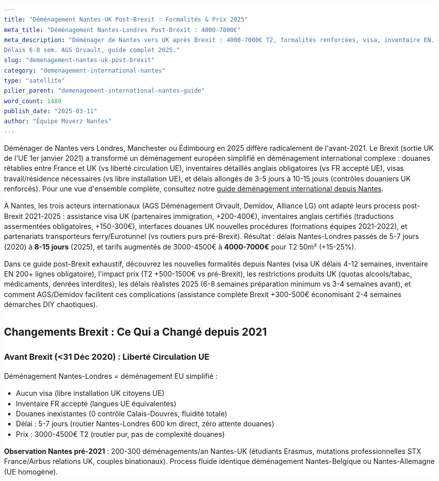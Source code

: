 ```yaml
---
title: "Déménagement Nantes-UK Post-Brexit : Formalités & Prix 2025"
meta_title: "Déménagement Nantes-Londres Post-Brexit : 4000-7000€"
meta_description: "Déménager de Nantes vers UK après Brexit : 4000-7000€ T2, formalités renforcées, visa, inventaire EN. Délais 6-8 sem. AGS Orvault, guide complet 2025."
slug: "demenagement-nantes-uk-post-brexit"
category: "demenagement-international-nantes"
type: "satellite"
pilier_parent: "demenagement-international-nantes-guide"
word_count: 1480
publish_date: "2025-03-11"
author: "Équipe Moverz Nantes"
---
```


Déménager de Nantes vers Londres, Manchester ou Édimbourg en 2025 diffère radicalement de l'avant-2021. Le Brexit (sortie UK de l'UE 1er janvier 2021) a transformé un déménagement européen simplifié en déménagement international complexe : douanes rétablies entre France et UK (vs liberté circulation UE), inventaires détaillés anglais obligatoires (vs FR accepté UE), visas travail/résidence nécessaires (vs libre installation UE), et délais allongés de 3-5 jours à 10-15 jours (contrôles douaniers UK renforcés). Pour une vue d'ensemble complète, consultez notre [guide déménagement international depuis Nantes](/blog/demenagement-international-nantes/demenagement-international-nantes-guide).

À Nantes, les trois acteurs internationaux (AGS Déménagement Orvault, Demidov, Alliance LG) ont adapté leurs process post-Brexit 2021-2025 : assistance visa UK (partenaires immigration, +200-400€), inventaires anglais certifiés (traductions assermentées obligatoires, +150-300€), interfaces douanes UK nouvelles procédures (formations équipes 2021-2022), et partenariats transporteurs ferry/Eurotunnel (vs routiers purs pré-Brexit). Résultat : délais Nantes-Londres passés de 5-7 jours (2020) à **8-15 jours** (2025), et tarifs augmentés de 3000-4500€ à **4000-7000€** pour T2 50m² (+15-25%).

Dans ce guide post-Brexit exhaustif, découvrez les nouvelles formalités depuis Nantes (visa UK délais 4-12 semaines, inventaire EN 200+ lignes obligatoire), l'impact prix (T2 +500-1500€ vs pré-Brexit), les restrictions produits UK (quotas alcools/tabac, médicaments, denrées interdites), les délais réalistes 2025 (6-8 semaines préparation minimum vs 3-4 semaines avant), et comment AGS/Demidov facilitent ces complications (assistance complète Brexit +300-500€ économisant 2-4 semaines démarches DIY chaotiques).

## Changements Brexit : Ce Qui a Changé depuis 2021

### Avant Brexit (<31 Déc 2020) : Liberté Circulation UE

Déménagement Nantes-Londres = déménagement EU simplifié :
- Aucun visa (libre installation UK citoyens UE)
- Inventaire FR accepté (langues UE équivalentes)
- Douanes inexistantes (0 contrôle Calais-Douvres, fluidité totale)
- Délai : 5-7 jours (routier Nantes-Londres 600 km direct, zéro attente douanes)
- Prix : 3000-4500€ T2 (routier pur, pas de complexité douanes)

**Observation Nantes pré-2021** : 200-300 déménagements/an Nantes-UK (étudiants Erasmus, mutations professionnelles STX France/Airbus relations UK, couples binationaux). Process fluide identique déménagement Nantes-Belgique ou Nantes-Allemagne (UE homogène).
